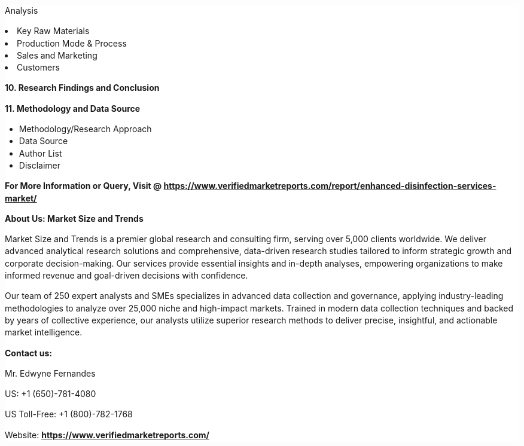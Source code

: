 Analysis</li><li>Key Raw Materials</li><li>Production Mode &amp; Process</li><li>Sales and Marketing</li><li>Customers</li></ul><p><strong>10. Research Findings and Conclusion</strong></p><p><strong>11. Methodology and Data Source</strong></p><ul><li>Methodology/Research Approach</li><li>Data Source</li><li>Author List</li><li>Disclaimer</li></ul></p><p><strong>For More Information or Query, Visit @ <a href="https://www.verifiedmarketreports.com/report/enhanced-disinfection-services-market/">https://www.verifiedmarketreports.com/report/enhanced-disinfection-services-market/</a></strong></p><p><strong>About Us: Market Size and Trends</strong></p><p>Market Size and Trends is a premier global research and consulting firm, serving over 5,000 clients worldwide. We deliver advanced analytical research solutions and comprehensive, data-driven research studies tailored to inform strategic growth and corporate decision-making. Our services provide essential insights and in-depth analyses, empowering organizations to make informed revenue and goal-driven decisions with confidence.</p><p>Our team of 250 expert analysts and SMEs specializes in advanced data collection and governance, applying industry-leading methodologies to analyze over 25,000 niche and high-impact markets. Trained in modern data collection techniques and backed by years of collective experience, our analysts utilize superior research methods to deliver precise, insightful, and actionable market intelligence.</p><p><strong>Contact us:</strong></p><p>Mr. Edwyne Fernandes</p><p>US: +1 (650)-781-4080</p><p>US Toll-Free: +1 (800)-782-1768</p><p>Website: <strong><a href="https://www.verifiedmarketreports.com/">https://www.verifiedmarketreports.com/</a></strong></p>
